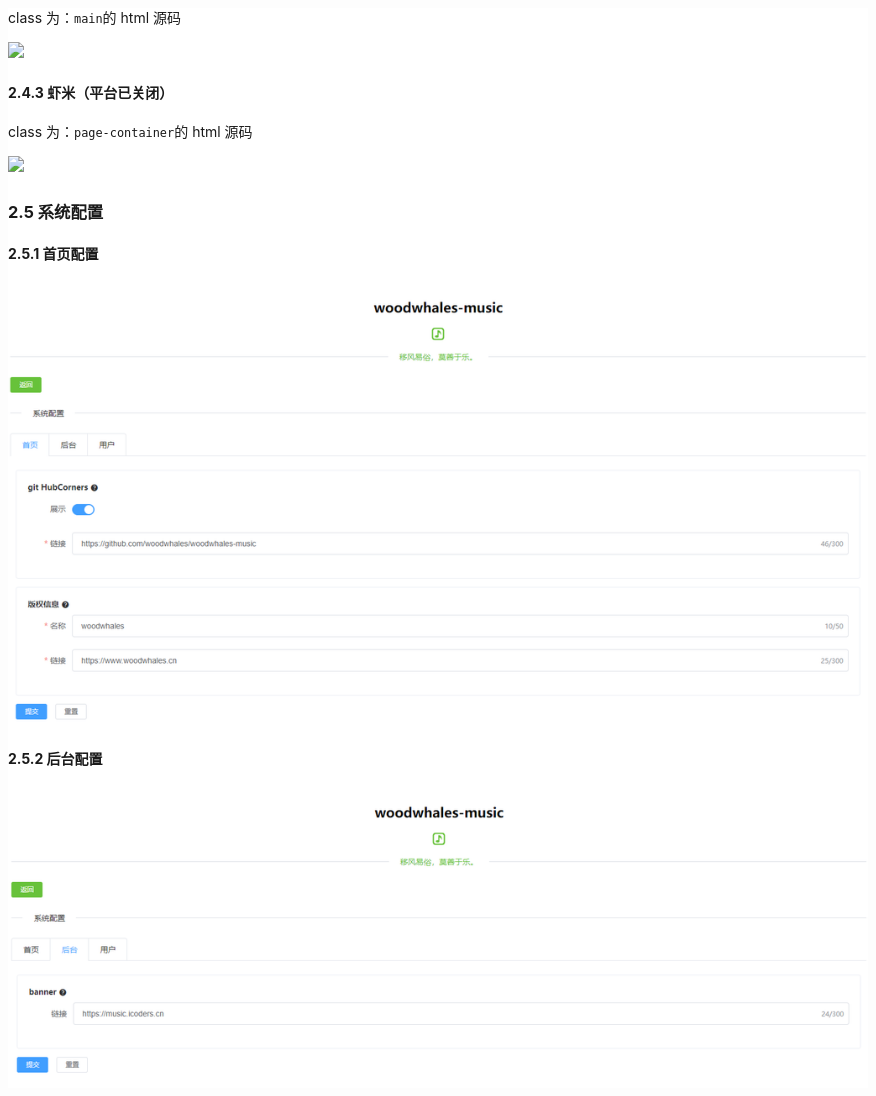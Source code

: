 class 为：`main`的 html 源码

![](doc/images/admin-add-qqmusic.png)

#### 2.4.3 虾米（平台已关闭）

class 为：`page-container`的 html 源码

![](doc/images/admin-add-xiami.png)

### 2.5 系统配置

#### 2.5.1 首页配置

![](doc/images/admin-sys-config-index.png)

#### 2.5.2 后台配置

![](doc/images/admin-sys-config-admin.png)
